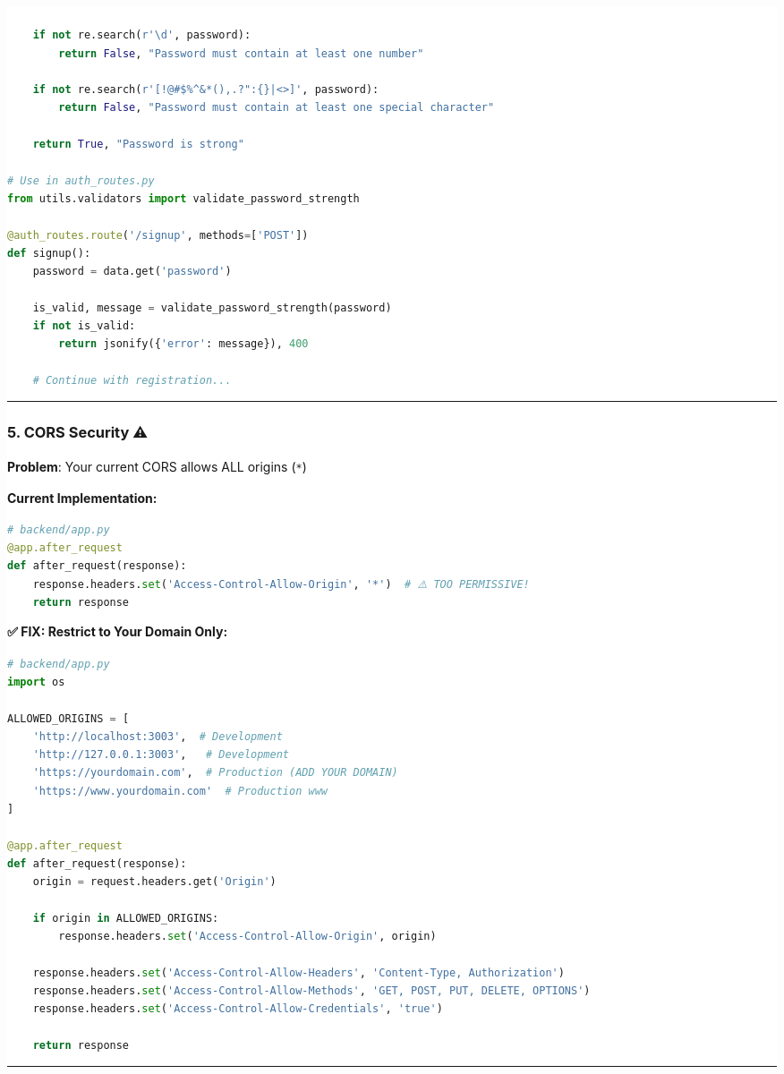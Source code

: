 ```python
    
    if not re.search(r'\d', password):
        return False, "Password must contain at least one number"
    
    if not re.search(r'[!@#$%^&*(),.?":{}|<>]', password):
        return False, "Password must contain at least one special character"
    
    return True, "Password is strong"

# Use in auth_routes.py
from utils.validators import validate_password_strength

@auth_routes.route('/signup', methods=['POST'])
def signup():
    password = data.get('password')
    
    is_valid, message = validate_password_strength(password)
    if not is_valid:
        return jsonify({'error': message}), 400
    
    # Continue with registration...
```

---

### 5. CORS Security ⚠️

**Problem**: Your current CORS allows ALL origins (`*`)

**Current Implementation:**
```python
# backend/app.py
@app.after_request
def after_request(response):
    response.headers.set('Access-Control-Allow-Origin', '*')  # ⚠️ TOO PERMISSIVE!
    return response
```

**✅ FIX: Restrict to Your Domain Only:**
```python
# backend/app.py
import os

ALLOWED_ORIGINS = [
    'http://localhost:3003',  # Development
    'http://127.0.0.1:3003',   # Development
    'https://yourdomain.com',  # Production (ADD YOUR DOMAIN)
    'https://www.yourdomain.com'  # Production www
]

@app.after_request
def after_request(response):
    origin = request.headers.get('Origin')
    
    if origin in ALLOWED_ORIGINS:
        response.headers.set('Access-Control-Allow-Origin', origin)
    
    response.headers.set('Access-Control-Allow-Headers', 'Content-Type, Authorization')
    response.headers.set('Access-Control-Allow-Methods', 'GET, POST, PUT, DELETE, OPTIONS')
    response.headers.set('Access-Control-Allow-Credentials', 'true')
    
    return response
```

---